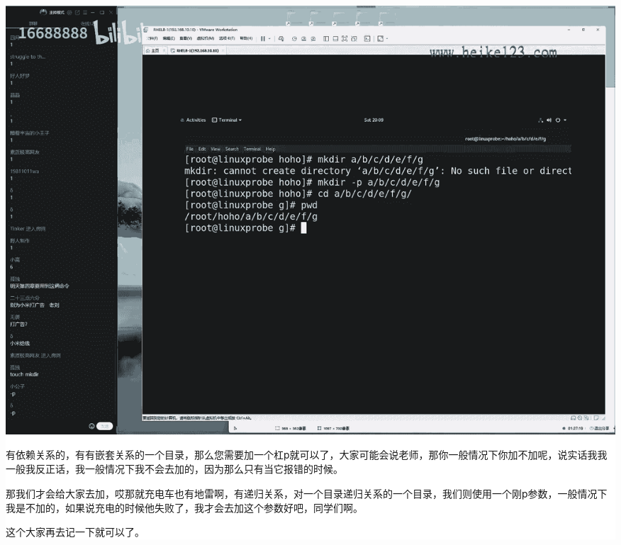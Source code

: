![](img/0e97be835b329f8182e1909717503965_159.png)

有依赖关系的，有有嵌套关系的一个目录，那么您需要加一个杠p就可以了，大家可能会说老师，那你一般情况下你加不加呢，说实话我我一般我反正话，我一般情况下我不会去加的，因为那么只有当它报错的时候。

那我们才会给大家去加，哎那就充电车也有地雷啊，有递归关系，对一个目录递归关系的一个目录，我们则使用一个刚p参数，一般情况下我是不加的，如果说充电的时候他失败了，我才会去加这个参数好吧，同学们啊。

这个大家再去记一下就可以了。
